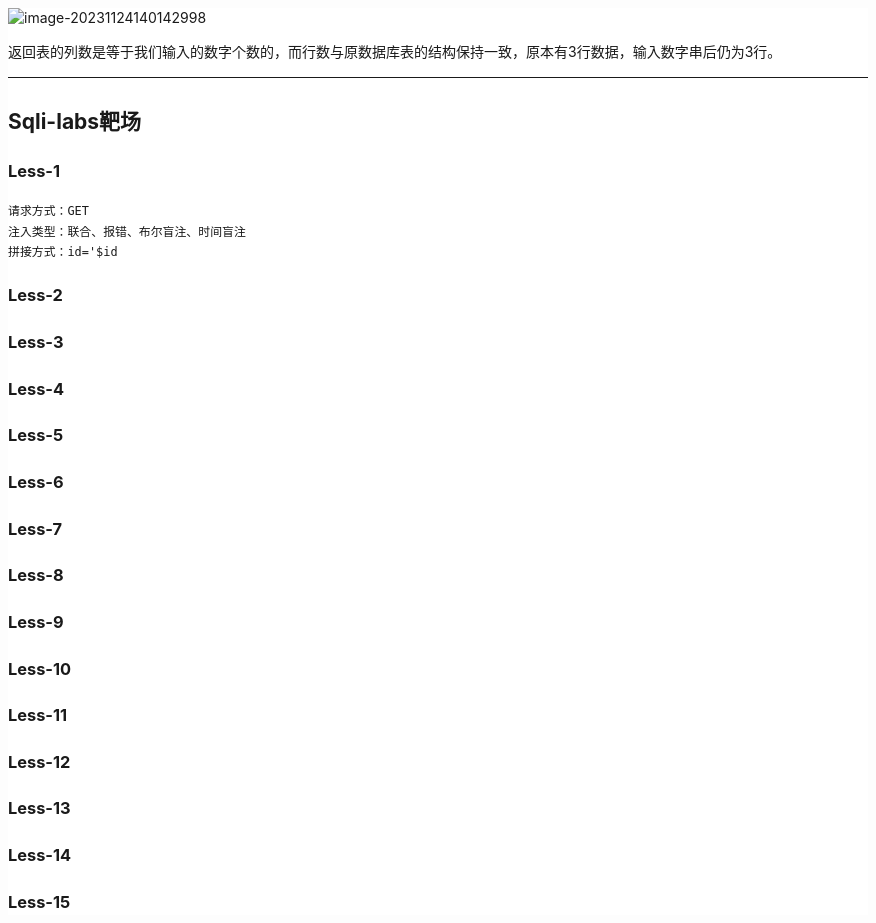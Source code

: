 ![image-20231124140142998](../../../Git/NOTE/渗透学习笔记/SQL注入/image-20231124140142998.png)

返回表的列数是等于我们输入的数字个数的，而行数与原数据库表的结构保持一致，原本有3行数据，输入数字串后仍为3行。

---



## Sqli-labs靶场

### Less-1

```css
请求方式：GET
注入类型：联合、报错、布尔盲注、时间盲注
拼接方式：id='$id
```

### 	Less-2

### 	Less-3

### 	Less-4

### 	Less-5

### 	Less-6

### 	Less-7

### 	Less-8

### 	Less-9

### 	Less-10

### 	Less-11

### 	Less-12

### 	Less-13

### 	Less-14

### 	Less-15


